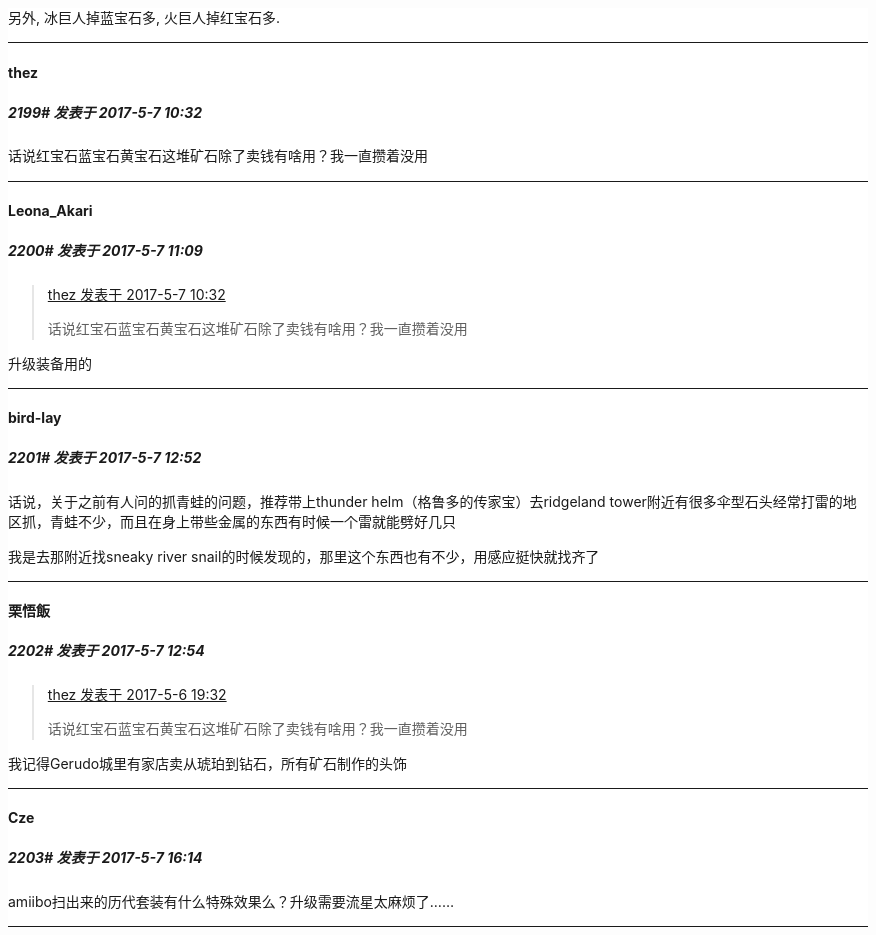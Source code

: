 
另外, 冰巨人掉蓝宝石多, 火巨人掉红宝石多.


-----

####  thez  
##### 2199#       发表于 2017-5-7 10:32


话说红宝石蓝宝石黄宝石这堆矿石除了卖钱有啥用？我一直攒着没用


-----

####  Leona_Akari  
##### 2200#       发表于 2017-5-7 11:09


<blockquote><a href="httphttps://bbs.saraba1st.com/2b/forum.php?mod=redirect&amp;goto=findpost&amp;pid=35874895&amp;ptid=1475847" target="_blank">thez 发表于 2017-5-7 10:32</a>

话说红宝石蓝宝石黄宝石这堆矿石除了卖钱有啥用？我一直攒着没用</blockquote>
升级装备用的


-----

####  bird-lay  
##### 2201#       发表于 2017-5-7 12:52


话说，关于之前有人问的抓青蛙的问题，推荐带上thunder helm（格鲁多的传家宝）去ridgeland tower附近有很多伞型石头经常打雷的地区抓，青蛙不少，而且在身上带些金属的东西有时候一个雷就能劈好几只

我是去那附近找sneaky river snail的时候发现的，那里这个东西也有不少，用感应挺快就找齐了


-----

####  栗悟飯  
##### 2202#       发表于 2017-5-7 12:54


<blockquote><a href="httphttps://bbs.saraba1st.com/2b/forum.php?mod=redirect&amp;goto=findpost&amp;pid=35874895&amp;ptid=1475847" target="_blank">thez 发表于 2017-5-6 19:32</a>

话说红宝石蓝宝石黄宝石这堆矿石除了卖钱有啥用？我一直攒着没用</blockquote>
我记得Gerudo城里有家店卖从琥珀到钻石，所有矿石制作的头饰


-----

####  Cze  
##### 2203#       发表于 2017-5-7 16:14


amiibo扫出来的历代套装有什么特殊效果么？升级需要流星太麻烦了……


-----
